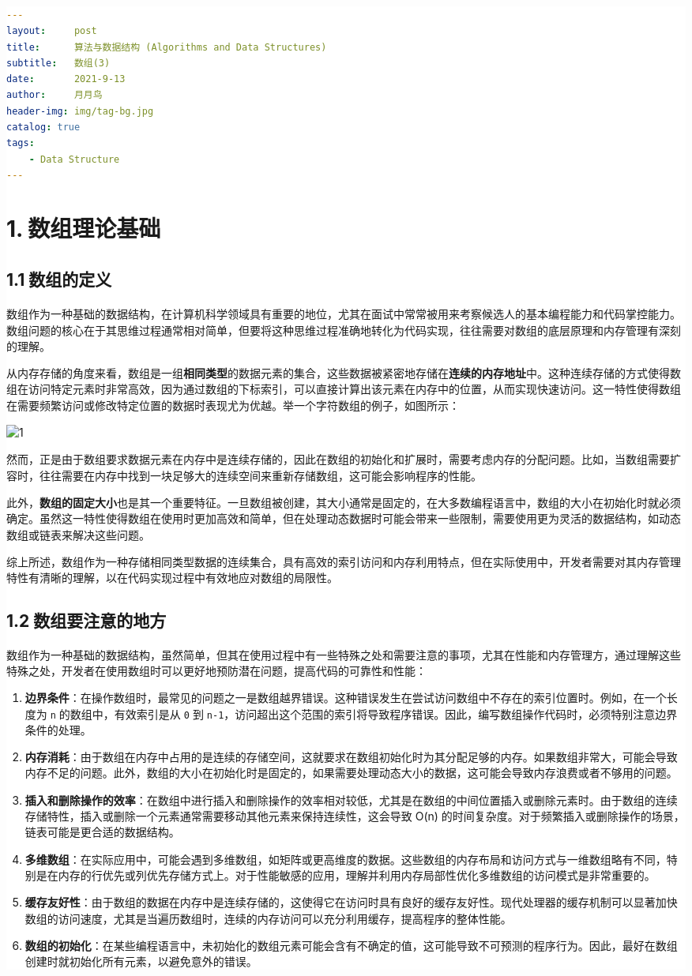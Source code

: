 ```yaml
---
layout:     post
title:      算法与数据结构 (Algorithms and Data Structures)
subtitle:   数组(3)
date:       2021-9-13
author:     月月鸟
header-img: img/tag-bg.jpg
catalog: true
tags:
    - Data Structure
---
```


# 1. 数组理论基础

## 1.1 数组的定义

数组作为一种基础的数据结构，在计算机科学领域具有重要的地位，尤其在面试中常常被用来考察候选人的基本编程能力和代码掌控能力。数组问题的核心在于其思维过程通常相对简单，但要将这种思维过程准确地转化为代码实现，往往需要对数组的底层原理和内存管理有深刻的理解。

从内存存储的角度来看，数组是一组**相同类型**的数据元素的集合，这些数据被紧密地存储在**连续的内存地址**中。这种连续存储的方式使得数组在访问特定元素时非常高效，因为通过数组的下标索引，可以直接计算出该元素在内存中的位置，从而实现快速访问。这一特性使得数组在需要频繁访问或修改特定位置的数据时表现尤为优越。举一个字符数组的例子，如图所示：

![1](https://www.hello-algo.com/chapter_array_and_linkedlist/array.assets/array_definition.png "Array")

然而，正是由于数组要求数据元素在内存中是连续存储的，因此在数组的初始化和扩展时，需要考虑内存的分配问题。比如，当数组需要扩容时，往往需要在内存中找到一块足够大的连续空间来重新存储数组，这可能会影响程序的性能。

此外，**数组的固定大小**也是其一个重要特征。一旦数组被创建，其大小通常是固定的，在大多数编程语言中，数组的大小在初始化时就必须确定。虽然这一特性使得数组在使用时更加高效和简单，但在处理动态数据时可能会带来一些限制，需要使用更为灵活的数据结构，如动态数组或链表来解决这些问题。

综上所述，数组作为一种存储相同类型数据的连续集合，具有高效的索引访问和内存利用特点，但在实际使用中，开发者需要对其内存管理特性有清晰的理解，以在代码实现过程中有效地应对数组的局限性。

## 1.2 数组要注意的地方
数组作为一种基础的数据结构，虽然简单，但其在使用过程中有一些特殊之处和需要注意的事项，尤其在性能和内存管理方，通过理解这些特殊之处，开发者在使用数组时可以更好地预防潜在问题，提高代码的可靠性和性能：

1. **边界条件**：在操作数组时，最常见的问题之一是数组越界错误。这种错误发生在尝试访问数组中不存在的索引位置时。例如，在一个长度为 `n` 的数组中，有效索引是从 `0` 到 `n-1`，访问超出这个范围的索引将导致程序错误。因此，编写数组操作代码时，必须特别注意边界条件的处理。

2. **内存消耗**：由于数组在内存中占用的是连续的存储空间，这就要求在数组初始化时为其分配足够的内存。如果数组非常大，可能会导致内存不足的问题。此外，数组的大小在初始化时是固定的，如果需要处理动态大小的数据，这可能会导致内存浪费或者不够用的问题。

3. **插入和删除操作的效率**：在数组中进行插入和删除操作的效率相对较低，尤其是在数组的中间位置插入或删除元素时。由于数组的连续存储特性，插入或删除一个元素通常需要移动其他元素来保持连续性，这会导致 O(n) 的时间复杂度。对于频繁插入或删除操作的场景，链表可能是更合适的数据结构。

4. **多维数组**：在实际应用中，可能会遇到多维数组，如矩阵或更高维度的数据。这些数组的内存布局和访问方式与一维数组略有不同，特别是在内存的行优先或列优先存储方式上。对于性能敏感的应用，理解并利用内存局部性优化多维数组的访问模式是非常重要的。

5. **缓存友好性**：由于数组的数据在内存中是连续存储的，这使得它在访问时具有良好的缓存友好性。现代处理器的缓存机制可以显著加快数组的访问速度，尤其是当遍历数组时，连续的内存访问可以充分利用缓存，提高程序的整体性能。

6. **数组的初始化**：在某些编程语言中，未初始化的数组元素可能会含有不确定的值，这可能导致不可预测的程序行为。因此，最好在数组创建时就初始化所有元素，以避免意外的错误。
